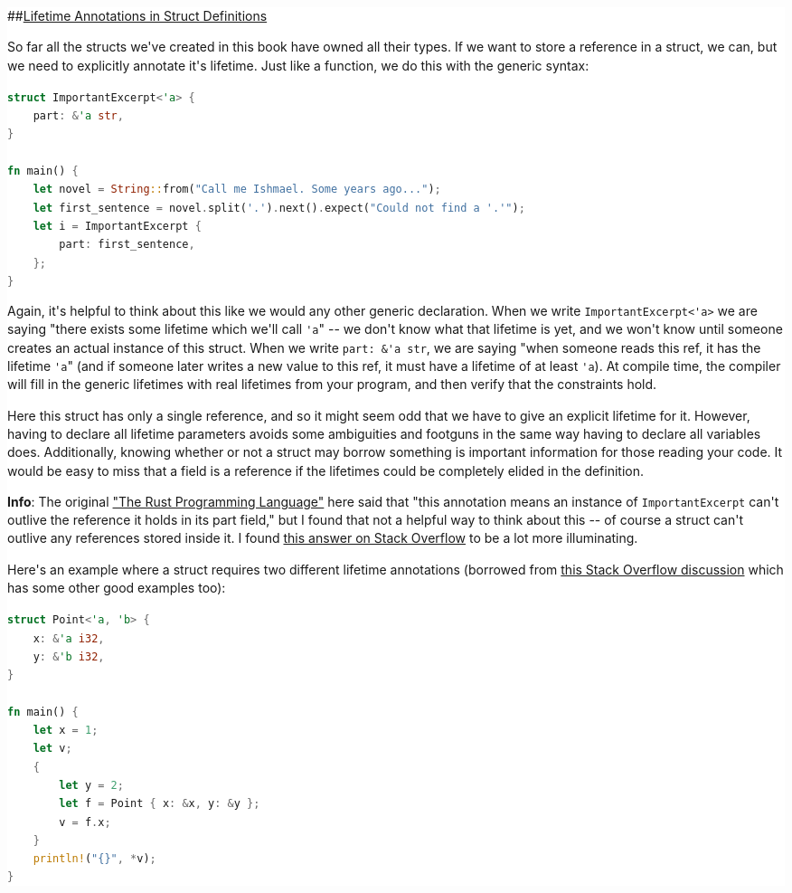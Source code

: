 ##[Lifetime Annotations in Struct Definitions](https://users.rust-lang.org/t/scopes-and-lifetimes/93222/13#lifetime-annotations-in-struct-definitions-7)

So far all the structs we've created in this book have owned all their types. If we want to store a reference in a struct, we can, but we need to explicitly annotate it's lifetime. Just like a function, we do this with the generic syntax:

```rust
struct ImportantExcerpt<'a> {
    part: &'a str,
}

fn main() {
    let novel = String::from("Call me Ishmael. Some years ago...");
    let first_sentence = novel.split('.').next().expect("Could not find a '.'");
    let i = ImportantExcerpt {
        part: first_sentence,
    };
}
```

Again, it's helpful to think about this like we would any other generic declaration. When we write `ImportantExcerpt<'a>` we are saying "there exists some lifetime which we'll call `'a`" -- we don't know what that lifetime is yet, and we won't know until someone creates an actual instance of this struct. When we write `part: &'a str`, we are saying "when someone reads this ref, it has the lifetime `'a`" (and if someone later writes a new value to this ref, it must have a lifetime of at least `'a`). At compile time, the compiler will fill in the generic lifetimes with real lifetimes from your program, and then verify that the constraints hold.

Here this struct has only a single reference, and so it might seem odd that we have to give an explicit lifetime for it. However, having to declare all lifetime parameters avoids some ambiguities and footguns in the same way having to declare all variables does. Additionally, knowing whether or not a struct may borrow something is important information for those reading your code. It would be easy to miss that a field is a reference if the lifetimes could be completely elided in the definition.

**Info**: The original ["The Rust Programming Language"](https://doc.rust-lang.org/stable/book/ch10-03-lifetime-syntax.html#lifetime-annotations-in-struct-definitions) here said that "this annotation means an instance of `ImportantExcerpt` can't outlive the reference it holds in its part field," but I found that not a helpful way to think about this -- of course a struct can't outlive any references stored inside it. I found [this answer on Stack Overflow](https://stackoverflow.com/questions/27785671/why-can-the-lifetimes-not-be-elided-in-a-struct-definition/27785916#27785916) to be a lot more illuminating.

Here's an example where a struct requires two different lifetime annotations (borrowed from [this Stack Overflow discussion](https://stackoverflow.com/questions/29861388/when-is-it-useful-to-define-multiple-lifetimes-in-a-struct/66791361#66791361) which has some other good examples too):

```rust
struct Point<'a, 'b> {
    x: &'a i32,
    y: &'b i32,
}

fn main() {
    let x = 1;
    let v;
    {
        let y = 2;
        let f = Point { x: &x, y: &y };
        v = f.x;
    }
    println!("{}", *v);
}
```
